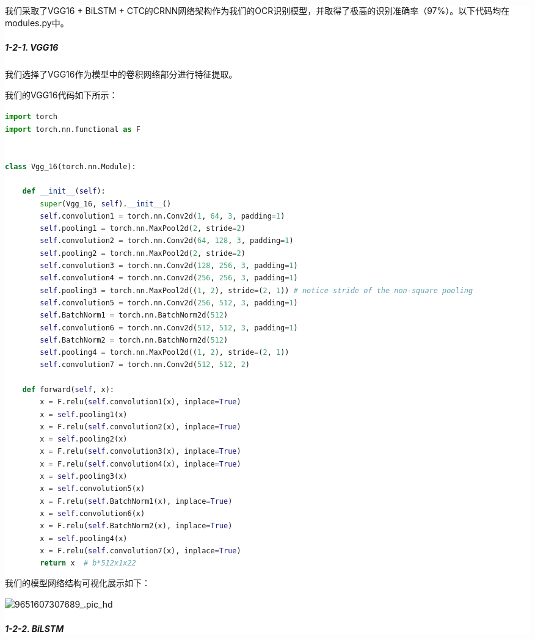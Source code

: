 我们采取了VGG16 + BiLSTM + CTC的CRNN网络架构作为我们的OCR识别模型，并取得了极高的识别准确率（97%）。以下代码均在modules.py中。

##### 1-2-1. VGG16

我们选择了VGG16作为模型中的卷积网络部分进行特征提取。

我们的VGG16代码如下所示：

```python
import torch
import torch.nn.functional as F


class Vgg_16(torch.nn.Module):

    def __init__(self):
        super(Vgg_16, self).__init__()
        self.convolution1 = torch.nn.Conv2d(1, 64, 3, padding=1)
        self.pooling1 = torch.nn.MaxPool2d(2, stride=2)
        self.convolution2 = torch.nn.Conv2d(64, 128, 3, padding=1)
        self.pooling2 = torch.nn.MaxPool2d(2, stride=2)
        self.convolution3 = torch.nn.Conv2d(128, 256, 3, padding=1)
        self.convolution4 = torch.nn.Conv2d(256, 256, 3, padding=1)
        self.pooling3 = torch.nn.MaxPool2d((1, 2), stride=(2, 1)) # notice stride of the non-square pooling
        self.convolution5 = torch.nn.Conv2d(256, 512, 3, padding=1)
        self.BatchNorm1 = torch.nn.BatchNorm2d(512)
        self.convolution6 = torch.nn.Conv2d(512, 512, 3, padding=1)
        self.BatchNorm2 = torch.nn.BatchNorm2d(512)
        self.pooling4 = torch.nn.MaxPool2d((1, 2), stride=(2, 1))
        self.convolution7 = torch.nn.Conv2d(512, 512, 2)

    def forward(self, x):
        x = F.relu(self.convolution1(x), inplace=True)
        x = self.pooling1(x)
        x = F.relu(self.convolution2(x), inplace=True)
        x = self.pooling2(x)
        x = F.relu(self.convolution3(x), inplace=True)
        x = F.relu(self.convolution4(x), inplace=True)
        x = self.pooling3(x)
        x = self.convolution5(x)
        x = F.relu(self.BatchNorm1(x), inplace=True)
        x = self.convolution6(x)
        x = F.relu(self.BatchNorm2(x), inplace=True)
        x = self.pooling4(x)
        x = F.relu(self.convolution7(x), inplace=True)
        return x  # b*512x1x22
```

我们的模型网络结构可视化展示如下：

![9651607307689_.pic_hd](/Users/walden/Desktop/AI项目提交/实验报告/9651607307689_.pic_hd.jpg)

##### 1-2-2. BiLSTM
